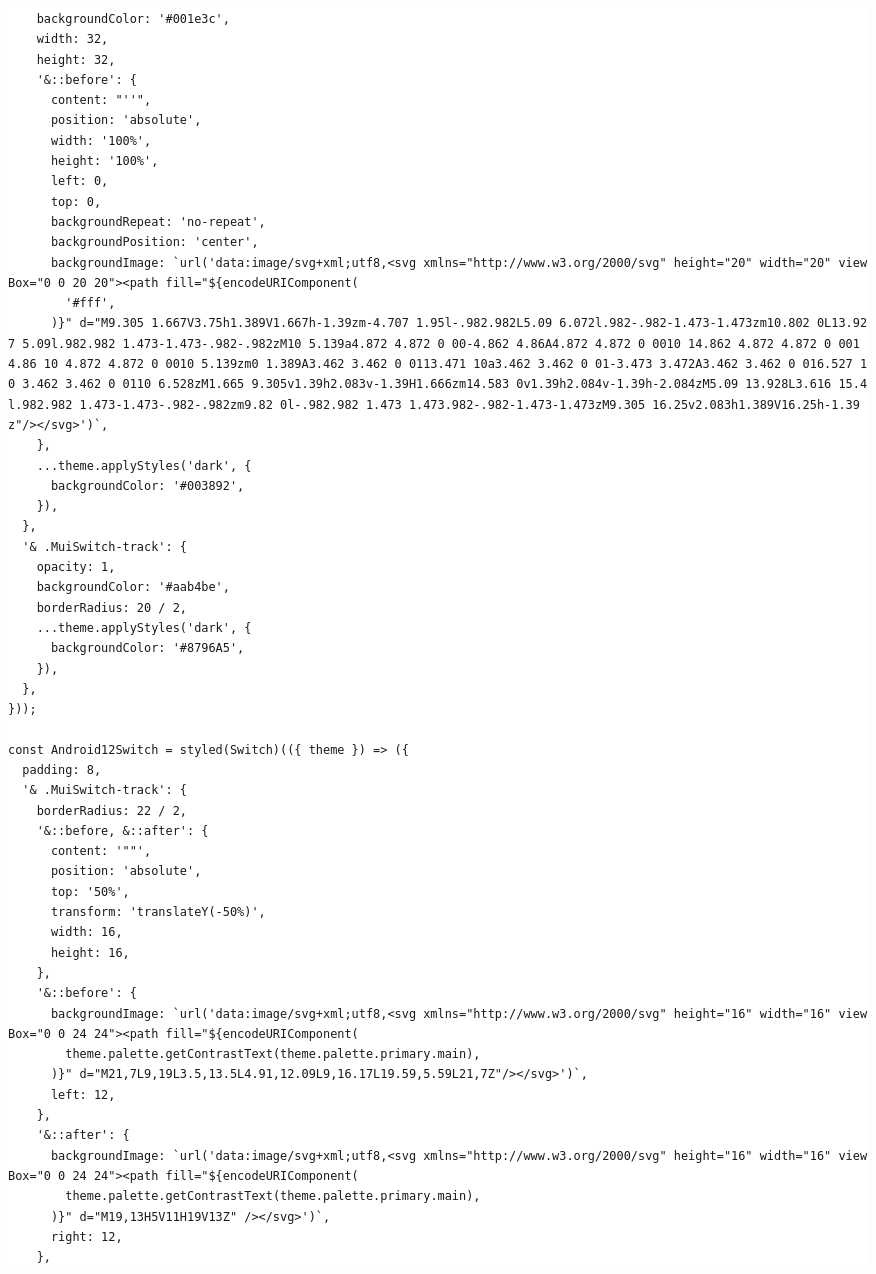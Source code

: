 ```tsx
    backgroundColor: '#001e3c',
    width: 32,
    height: 32,
    '&::before': {
      content: "''",
      position: 'absolute',
      width: '100%',
      height: '100%',
      left: 0,
      top: 0,
      backgroundRepeat: 'no-repeat',
      backgroundPosition: 'center',
      backgroundImage: `url('data:image/svg+xml;utf8,<svg xmlns="http://www.w3.org/2000/svg" height="20" width="20" viewBox="0 0 20 20"><path fill="${encodeURIComponent(
        '#fff',
      )}" d="M9.305 1.667V3.75h1.389V1.667h-1.39zm-4.707 1.95l-.982.982L5.09 6.072l.982-.982-1.473-1.473zm10.802 0L13.927 5.09l.982.982 1.473-1.473-.982-.982zM10 5.139a4.872 4.872 0 00-4.862 4.86A4.872 4.872 0 0010 14.862 4.872 4.872 0 0014.86 10 4.872 4.872 0 0010 5.139zm0 1.389A3.462 3.462 0 0113.471 10a3.462 3.462 0 01-3.473 3.472A3.462 3.462 0 016.527 10 3.462 3.462 0 0110 6.528zM1.665 9.305v1.39h2.083v-1.39H1.666zm14.583 0v1.39h2.084v-1.39h-2.084zM5.09 13.928L3.616 15.4l.982.982 1.473-1.473-.982-.982zm9.82 0l-.982.982 1.473 1.473.982-.982-1.473-1.473zM9.305 16.25v2.083h1.389V16.25h-1.39z"/></svg>')`,
    },
    ...theme.applyStyles('dark', {
      backgroundColor: '#003892',
    }),
  },
  '& .MuiSwitch-track': {
    opacity: 1,
    backgroundColor: '#aab4be',
    borderRadius: 20 / 2,
    ...theme.applyStyles('dark', {
      backgroundColor: '#8796A5',
    }),
  },
}));

const Android12Switch = styled(Switch)(({ theme }) => ({
  padding: 8,
  '& .MuiSwitch-track': {
    borderRadius: 22 / 2,
    '&::before, &::after': {
      content: '""',
      position: 'absolute',
      top: '50%',
      transform: 'translateY(-50%)',
      width: 16,
      height: 16,
    },
    '&::before': {
      backgroundImage: `url('data:image/svg+xml;utf8,<svg xmlns="http://www.w3.org/2000/svg" height="16" width="16" viewBox="0 0 24 24"><path fill="${encodeURIComponent(
        theme.palette.getContrastText(theme.palette.primary.main),
      )}" d="M21,7L9,19L3.5,13.5L4.91,12.09L9,16.17L19.59,5.59L21,7Z"/></svg>')`,
      left: 12,
    },
    '&::after': {
      backgroundImage: `url('data:image/svg+xml;utf8,<svg xmlns="http://www.w3.org/2000/svg" height="16" width="16" viewBox="0 0 24 24"><path fill="${encodeURIComponent(
        theme.palette.getContrastText(theme.palette.primary.main),
      )}" d="M19,13H5V11H19V13Z" /></svg>')`,
      right: 12,
    },
```
